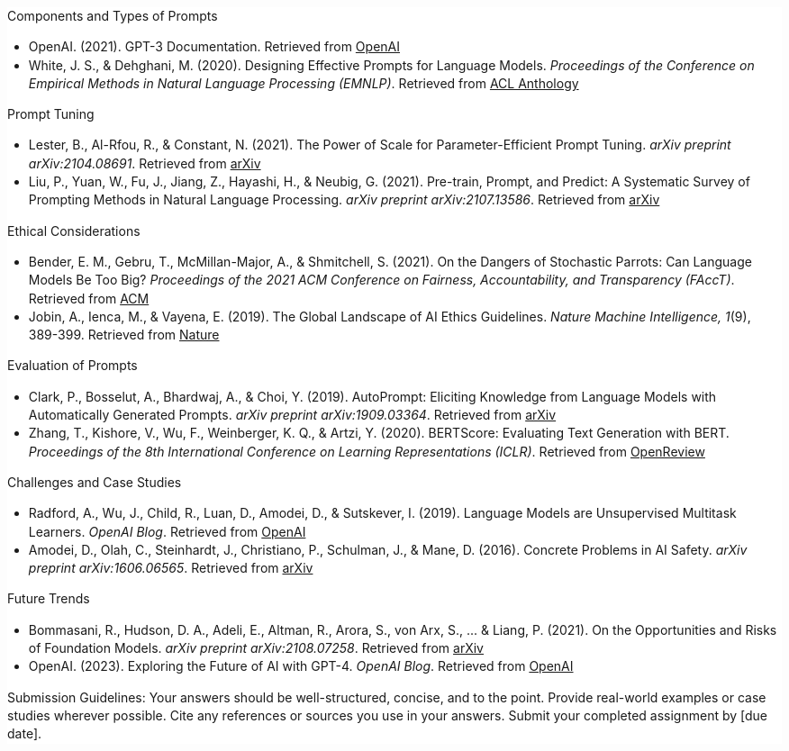 Components and Types of Prompts
   - OpenAI. (2021). GPT-3 Documentation. Retrieved from [OpenAI](https://beta.openai.com/docs/)
   - White, J. S., & Dehghani, M. (2020). Designing Effective Prompts for Language Models. *Proceedings of the Conference on Empirical Methods in Natural Language Processing (EMNLP)*. Retrieved from [ACL Anthology](https://www.aclweb.org/anthology/)

Prompt Tuning
   - Lester, B., Al-Rfou, R., & Constant, N. (2021). The Power of Scale for Parameter-Efficient Prompt Tuning. *arXiv preprint arXiv:2104.08691*. Retrieved from [arXiv](https://arxiv.org/abs/2104.08691)
   - Liu, P., Yuan, W., Fu, J., Jiang, Z., Hayashi, H., & Neubig, G. (2021). Pre-train, Prompt, and Predict: A Systematic Survey of Prompting Methods in Natural Language Processing. *arXiv preprint arXiv:2107.13586*. Retrieved from [arXiv](https://arxiv.org/abs/2107.13586)

Ethical Considerations
   - Bender, E. M., Gebru, T., McMillan-Major, A., & Shmitchell, S. (2021). On the Dangers of Stochastic Parrots: Can Language Models Be Too Big? *Proceedings of the 2021 ACM Conference on Fairness, Accountability, and Transparency (FAccT)*. Retrieved from [ACM](https://dl.acm.org/doi/10.1145/3442188.3445922)
   - Jobin, A., Ienca, M., & Vayena, E. (2019). The Global Landscape of AI Ethics Guidelines. *Nature Machine Intelligence, 1*(9), 389-399. Retrieved from [Nature](https://www.nature.com/articles/s42256-019-0088-2)

Evaluation of Prompts
   - Clark, P., Bosselut, A., Bhardwaj, A., & Choi, Y. (2019). AutoPrompt: Eliciting Knowledge from Language Models with Automatically Generated Prompts. *arXiv preprint arXiv:1909.03364*. Retrieved from [arXiv](https://arxiv.org/abs/1909.03364)
   - Zhang, T., Kishore, V., Wu, F., Weinberger, K. Q., & Artzi, Y. (2020). BERTScore: Evaluating Text Generation with BERT. *Proceedings of the 8th International Conference on Learning Representations (ICLR)*. Retrieved from [OpenReview](https://openreview.net/forum?id=SkeHuCVFDr)

Challenges and Case Studies
   - Radford, A., Wu, J., Child, R., Luan, D., Amodei, D., & Sutskever, I. (2019). Language Models are Unsupervised Multitask Learners. *OpenAI Blog*. Retrieved from [OpenAI](https://openai.com/blog/better-language-models/)
   - Amodei, D., Olah, C., Steinhardt, J., Christiano, P., Schulman, J., & Mane, D. (2016). Concrete Problems in AI Safety. *arXiv preprint arXiv:1606.06565*. Retrieved from [arXiv](https://arxiv.org/abs/1606.06565)

Future Trends
   - Bommasani, R., Hudson, D. A., Adeli, E., Altman, R., Arora, S., von Arx, S., ... & Liang, P. (2021). On the Opportunities and Risks of Foundation Models. *arXiv preprint arXiv:2108.07258*. Retrieved from [arXiv](https://arxiv.org/abs/2108.07258)
   - OpenAI. (2023). Exploring the Future of AI with GPT-4. *OpenAI Blog*. Retrieved from [OpenAI](https://openai.com/blog/exploring-the-future-of-ai-with-gpt-4) 

Submission Guidelines:
Your answers should be well-structured, concise, and to the point.
Provide real-world examples or case studies wherever possible.
Cite any references or sources you use in your answers.
Submit your completed assignment by [due date].
